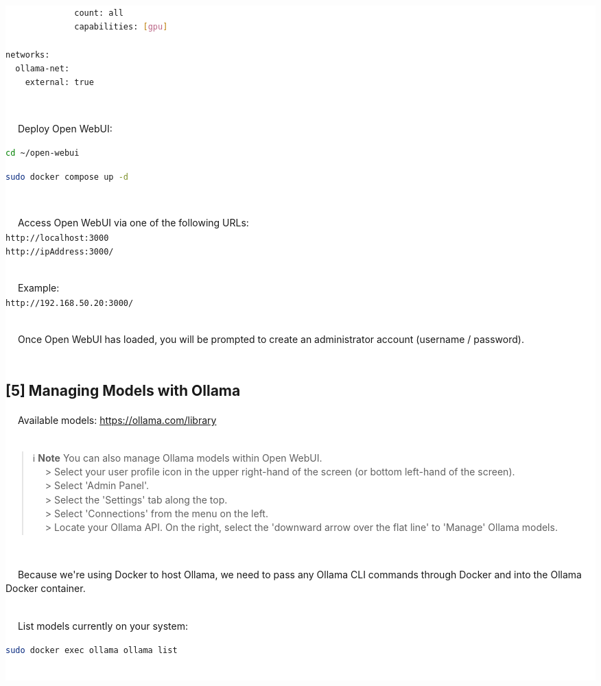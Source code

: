 ```bash
              count: all
              capabilities: [gpu]

networks:
  ollama-net:
    external: true
```
<br>

&emsp; Deploy Open WebUI: <br>
```bash
cd ~/open-webui
```
```bash
sudo docker compose up -d
```
<br>

&emsp; Access Open WebUI via one of the following URLs: <br>
`http://localhost:3000` <br>
`http://ipAddress:3000/` <br>
<br>

&emsp; Example: <br>
`http://192.168.50.20:3000/` <br>
<br>

&emsp; Once Open WebUI has loaded, you will be prompted to create an administrator account (username / password). <br>
<br>

## [5] Managing Models with Ollama

&emsp; Available models: https://ollama.com/library <br>
<br>

> ℹ️ **Note** You can also manage Ollama models within Open WebUI. <br>
> &emsp; > Select your user profile icon in the upper right-hand of the screen (or bottom left-hand of the screen). <br>
> &emsp; > Select 'Admin Panel'. <br>
> &emsp; > Select the 'Settings' tab along the top. <br>
> &emsp; > Select 'Connections' from the menu on the left. <br>
> &emsp; > Locate your Ollama API. On the right, select the 'downward arrow over the flat line' to 'Manage' Ollama models. <br>
<br>

&emsp; Because we're using Docker to host Ollama, we need to pass any Ollama CLI commands through Docker and into the Ollama Docker container. <br>
<br> 

&emsp; List models currently on your system: <br>
```bash
sudo docker exec ollama ollama list
```
<br>
